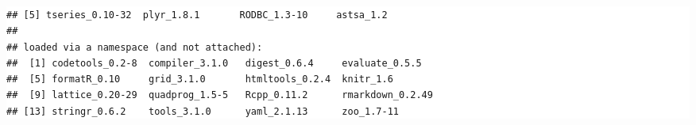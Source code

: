 ```
## [5] tseries_0.10-32  plyr_1.8.1       RODBC_1.3-10     astsa_1.2       
## 
## loaded via a namespace (and not attached):
##  [1] codetools_0.2-8  compiler_3.1.0   digest_0.6.4     evaluate_0.5.5  
##  [5] formatR_0.10     grid_3.1.0       htmltools_0.2.4  knitr_1.6       
##  [9] lattice_0.20-29  quadprog_1.5-5   Rcpp_0.11.2      rmarkdown_0.2.49
## [13] stringr_0.6.2    tools_3.1.0      yaml_2.1.13      zoo_1.7-11
```

[WGC]:www.gold.org
[Andrew2006]:http://www.jstor.org/discover/10.2307/27638890?uid=3739560&uid=2&uid=4&uid=3739256&sid=21104597962083
